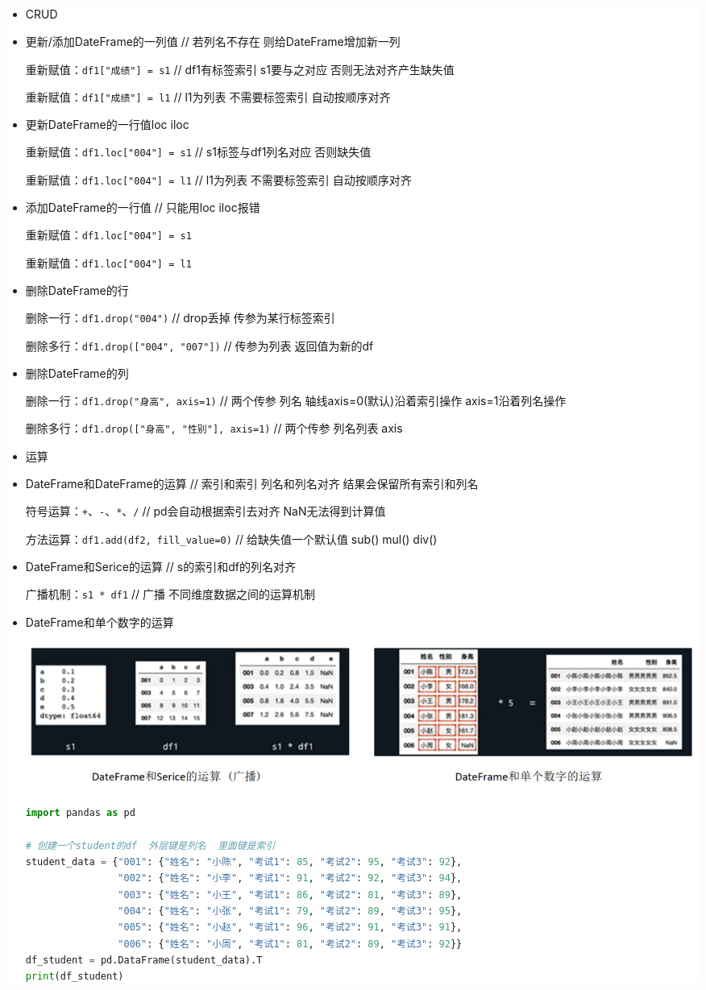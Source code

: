   



- CRUD

- 更新/添加DateFrame的一列值      // 若列名不存在 则给DateFrame增加新一列

  重新赋值：`df1["成绩"] = s1`          // df1有标签索引 s1要与之对应 否则无法对齐产生缺失值

  重新赋值：`df1["成绩"] = l1`           // l1为列表 不需要标签索引 自动按顺序对齐

- 更新DateFrame的一行值loc iloc         

  重新赋值：`df1.loc["004"] = s1`        // s1标签与df1列名对应 否则缺失值

  重新赋值：`df1.loc["004"] = l1`        // l1为列表 不需要标签索引 自动按顺序对齐

- 添加DateFrame的一行值           // 只能用loc iloc报错

  重新赋值：`df1.loc["004"] = s1`

  重新赋值：`df1.loc["004"] = l1`

- 删除DateFrame的行

  删除一行：`df1.drop("004")`           // drop丢掉 传参为某行标签索引

  删除多行：`df1.drop(["004", "007"])`   // 传参为列表 返回值为新的df

- 删除DateFrame的列

  删除一行：`df1.drop("身高", axis=1)`   // 两个传参 列名 轴线axis=0(默认)沿着索引操作 axis=1沿着列名操作

  删除多行：`df1.drop(["身高", "性别"], axis=1)`   // 两个传参 列名列表 axis

  

- 运算

- DateFrame和DateFrame的运算     // 索引和索引 列名和列名对齐 结果会保留所有索引和列名

  符号运算：`+`、`-`、`*`、`/`               // pd会自动根据索引去对齐 NaN无法得到计算值

  方法运算：`df1.add(df2, fill_value=0)`  // 给缺失值一个默认值 sub() mul() div()

- DateFrame和Serice的运算          // s的索引和df的列名对齐

  广播机制：`s1 * df1`                   // 广播 不同维度数据之间的运算机制

- DateFrame和单个数字的运算

  ![](res/Snipaste_2024-04-04_11-05-20.png)
  
  ```python
  import pandas as pd
  
  # 创建一个student的df  外层键是列名  里面键是索引
  student_data = {"001": {"姓名": "小陈", "考试1": 85, "考试2": 95, "考试3": 92},
                  "002": {"姓名": "小李", "考试1": 91, "考试2": 92, "考试3": 94},
                  "003": {"姓名": "小王", "考试1": 86, "考试2": 81, "考试3": 89},
                  "004": {"姓名": "小张", "考试1": 79, "考试2": 89, "考试3": 95},
                  "005": {"姓名": "小赵", "考试1": 96, "考试2": 91, "考试3": 91},
                  "006": {"姓名": "小周", "考试1": 81, "考试2": 89, "考试3": 92}}
  df_student = pd.DataFrame(student_data).T
  print(df_student)
  
  ```